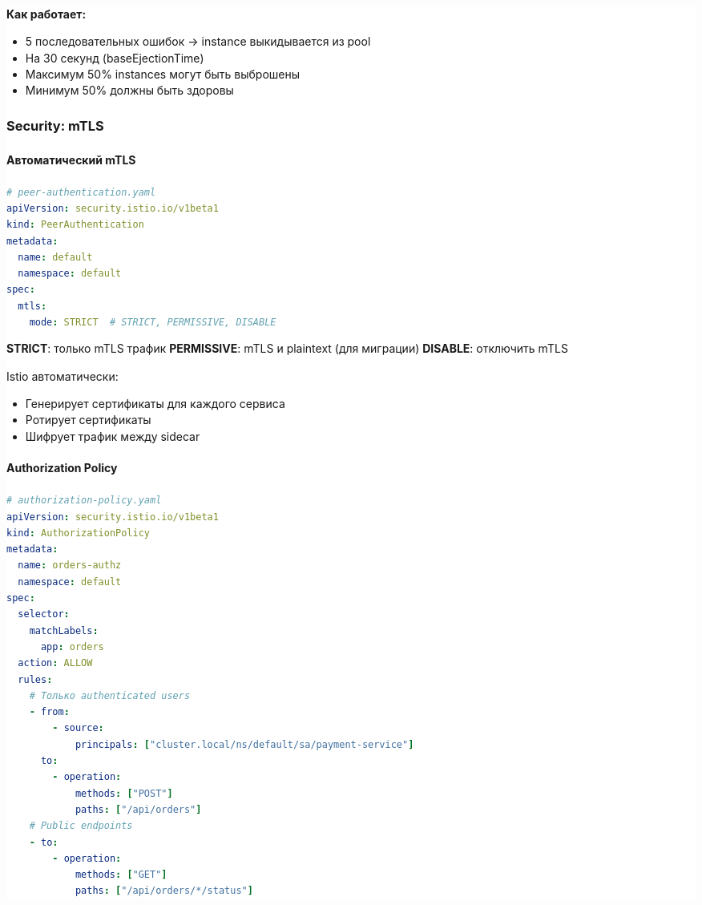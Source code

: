 **Как работает:**
- 5 последовательных ошибок → instance выкидывается из pool
- На 30 секунд (baseEjectionTime)
- Максимум 50% instances могут быть выброшены
- Минимум 50% должны быть здоровы

### Security: mTLS

#### Автоматический mTLS

```yaml
# peer-authentication.yaml
apiVersion: security.istio.io/v1beta1
kind: PeerAuthentication
metadata:
  name: default
  namespace: default
spec:
  mtls:
    mode: STRICT  # STRICT, PERMISSIVE, DISABLE
```

**STRICT**: только mTLS трафик
**PERMISSIVE**: mTLS и plaintext (для миграции)
**DISABLE**: отключить mTLS

Istio автоматически:
- Генерирует сертификаты для каждого сервиса
- Ротирует сертификаты
- Шифрует трафик между sidecar

#### Authorization Policy

```yaml
# authorization-policy.yaml
apiVersion: security.istio.io/v1beta1
kind: AuthorizationPolicy
metadata:
  name: orders-authz
  namespace: default
spec:
  selector:
    matchLabels:
      app: orders
  action: ALLOW
  rules:
    # Только authenticated users
    - from:
        - source:
            principals: ["cluster.local/ns/default/sa/payment-service"]
      to:
        - operation:
            methods: ["POST"]
            paths: ["/api/orders"]
    # Public endpoints
    - to:
        - operation:
            methods: ["GET"]
            paths: ["/api/orders/*/status"]
```
